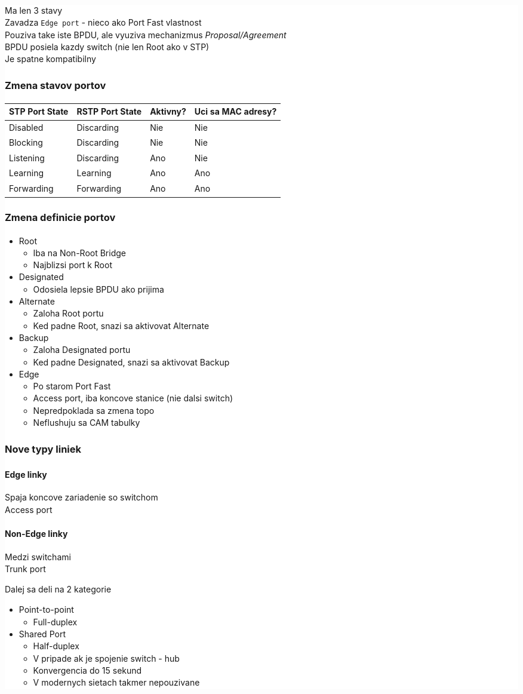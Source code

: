 Ma len 3 stavy  
Zavadza `Edge port` - nieco ako Port Fast vlastnost  
Pouziva take iste BPDU, ale vyuziva mechanizmus *Proposal/Agreement*  
BPDU posiela kazdy switch (nie len Root ako v STP)  
Je spatne kompatibilny  

### Zmena stavov portov   

| STP Port State | RSTP Port State | Aktivny? | Uci sa MAC adresy? |
| -------------- | --------------- | -------- | ------------------ |
| Disabled       | Discarding      | Nie      | Nie                |
| Blocking       | Discarding      | Nie      | Nie                |
| Listening      | Discarding      | Ano      | Nie                |
| Learning       | Learning        | Ano      | Ano                |
| Forwarding     | Forwarding      | Ano      | Ano                |
### Zmena definicie portov

- Root 
	- Iba na Non-Root Bridge
	- Najblizsi port k Root
- Designated
	- Odosiela lepsie BPDU ako prijima 
- Alternate
	- Zaloha Root portu
	- Ked padne Root, snazi sa aktivovat Alternate
- Backup
	- Zaloha Designated portu
	- Ked padne Designated, snazi sa aktivovat Backup
- Edge 
	- Po starom Port Fast
	- Access port, iba koncove stanice (nie dalsi switch)
	- Nepredpoklada sa zmena topo
	- Neflushuju sa CAM tabulky


### Nove typy liniek
#### Edge linky
Spaja koncove zariadenie so switchom  
Access port  

#### Non-Edge linky
Medzi switchami  
Trunk port  

Dalej sa deli na 2 kategorie  
- Point-to-point
	- Full-duplex
- Shared Port
	- Half-duplex
	- V pripade ak je spojenie switch - hub
	- Konvergencia do 15 sekund
	- V modernych sietach takmer nepouzivane  
